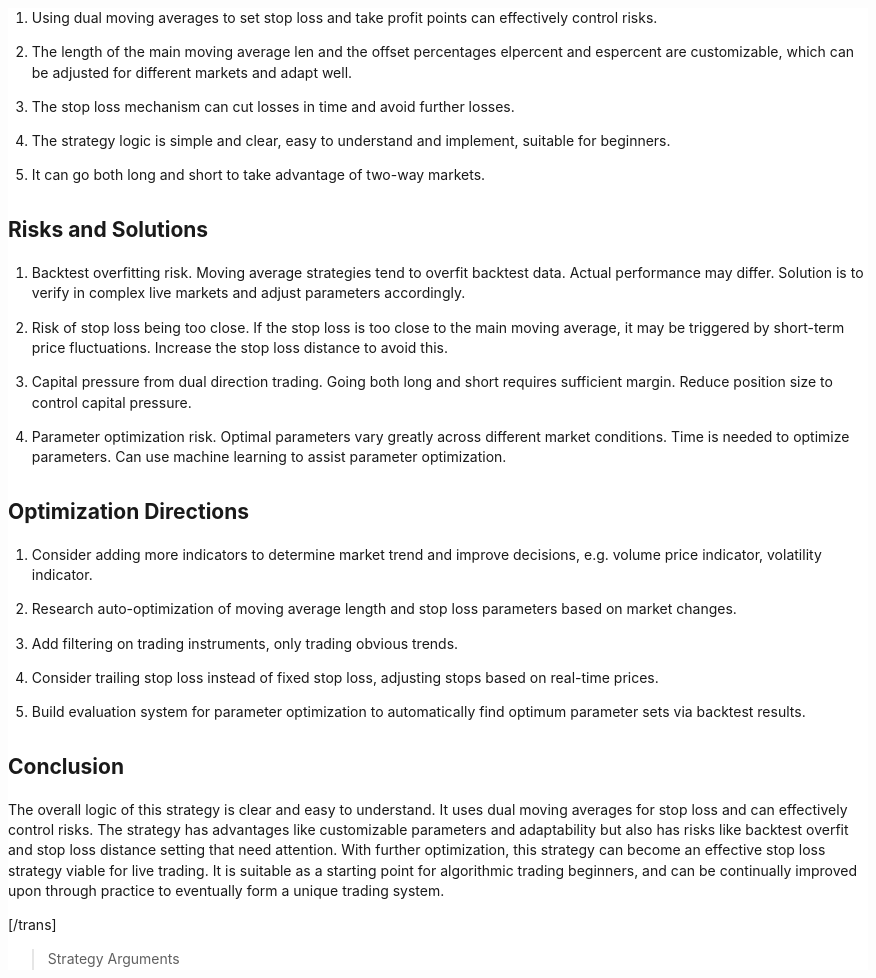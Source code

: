 1. Using dual moving averages to set stop loss and take profit points can effectively control risks.

2. The length of the main moving average len and the offset percentages elpercent and espercent are customizable, which can be adjusted for different markets and adapt well.

3. The stop loss mechanism can cut losses in time and avoid further losses.

4. The strategy logic is simple and clear, easy to understand and implement, suitable for beginners.

5. It can go both long and short to take advantage of two-way markets.

## Risks and Solutions

1. Backtest overfitting risk. Moving average strategies tend to overfit backtest data. Actual performance may differ. Solution is to verify in complex live markets and adjust parameters accordingly.

2. Risk of stop loss being too close. If the stop loss is too close to the main moving average, it may be triggered by short-term price fluctuations. Increase the stop loss distance to avoid this.

3. Capital pressure from dual direction trading. Going both long and short requires sufficient margin. Reduce position size to control capital pressure.

4. Parameter optimization risk. Optimal parameters vary greatly across different market conditions. Time is needed to optimize parameters. Can use machine learning to assist parameter optimization.

## Optimization Directions

1. Consider adding more indicators to determine market trend and improve decisions, e.g. volume price indicator, volatility indicator.

2. Research auto-optimization of moving average length and stop loss parameters based on market changes.

3. Add filtering on trading instruments, only trading obvious trends.

4. Consider trailing stop loss instead of fixed stop loss, adjusting stops based on real-time prices. 

5. Build evaluation system for parameter optimization to automatically find optimum parameter sets via backtest results.

## Conclusion

The overall logic of this strategy is clear and easy to understand. It uses dual moving averages for stop loss and can effectively control risks. The strategy has advantages like customizable parameters and adaptability but also has risks like backtest overfit and stop loss distance setting that need attention. With further optimization, this strategy can become an effective stop loss strategy viable for live trading. It is suitable as a starting point for algorithmic trading beginners, and can be continually improved upon through practice to eventually form a unique trading system.

[/trans]

> Strategy Arguments

